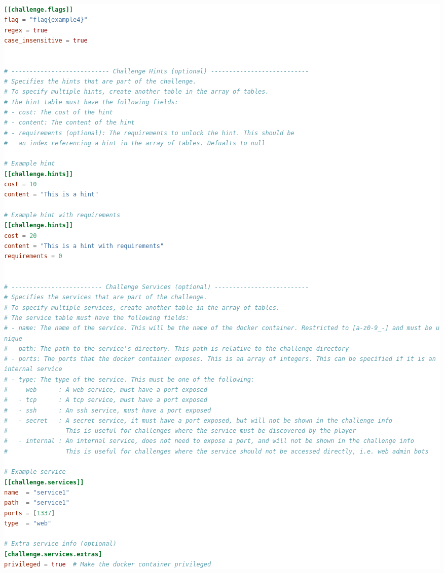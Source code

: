 ```toml
[[challenge.flags]]
flag = "flag{example4}"
regex = true
case_insensitive = true


# --------------------------- Challenge Hints (optional) ---------------------------
# Specifies the hints that are part of the challenge.
# To specify multiple hints, create another table in the array of tables.
# The hint table must have the following fields:
# - cost: The cost of the hint
# - content: The content of the hint
# - requirements (optional): The requirements to unlock the hint. This should be
#   an index referencing a hint in the array of tables. Defualts to null

# Example hint
[[challenge.hints]]
cost = 10
content = "This is a hint"

# Example hint with requirements
[[challenge.hints]]
cost = 20
content = "This is a hint with requirements"
requirements = 0


# ------------------------- Challenge Services (optional) --------------------------
# Specifies the services that are part of the challenge.
# To specify multiple services, create another table in the array of tables.
# The service table must have the following fields:
# - name: The name of the service. This will be the name of the docker container. Restricted to [a-z0-9_-] and must be unique
# - path: The path to the service's directory. This path is relative to the challenge directory
# - ports: The ports that the docker container exposes. This is an array of integers. This can be specified if it is an internal service
# - type: The type of the service. This must be one of the following:
#   - web      : A web service, must have a port exposed
#   - tcp      : A tcp service, must have a port exposed
#   - ssh      : An ssh service, must have a port exposed
#   - secret   : A secret service, it must have a port exposed, but will not be shown in the challenge info
#                This is useful for challenges where the service must be discovered by the player
#   - internal : An internal service, does not need to expose a port, and will not be shown in the challenge info
#                This is useful for challenges where the service should not be accessed directly, i.e. web admin bots

# Example service
[[challenge.services]]
name  = "service1"
path  = "service1"
ports = [1337]
type  = "web"

# Extra service info (optional)
[challenge.services.extras]
privileged = true  # Make the docker container privileged
```
